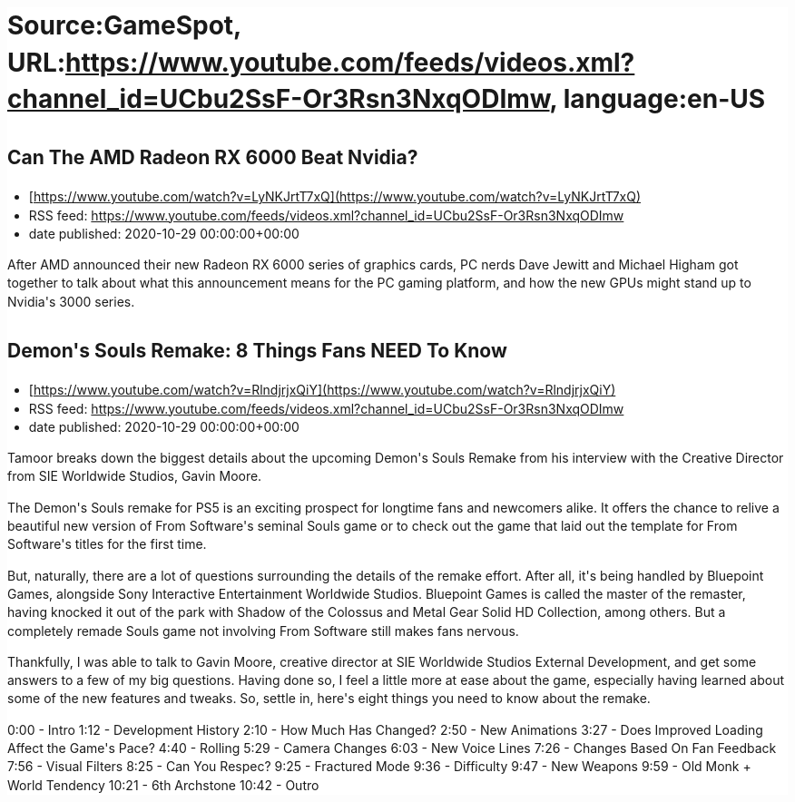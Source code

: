 # Source:GameSpot, URL:https://www.youtube.com/feeds/videos.xml?channel_id=UCbu2SsF-Or3Rsn3NxqODImw, language:en-US

## Can The AMD Radeon RX 6000 Beat Nvidia?
 - [https://www.youtube.com/watch?v=LyNKJrtT7xQ](https://www.youtube.com/watch?v=LyNKJrtT7xQ)
 - RSS feed: https://www.youtube.com/feeds/videos.xml?channel_id=UCbu2SsF-Or3Rsn3NxqODImw
 - date published: 2020-10-29 00:00:00+00:00

After AMD announced their new Radeon RX 6000 series of graphics cards, PC nerds Dave Jewitt and Michael Higham got together to talk about what this announcement means for the PC gaming platform, and how the new GPUs might stand up to Nvidia's 3000 series.

## Demon's Souls Remake: 8 Things Fans NEED To Know
 - [https://www.youtube.com/watch?v=RlndjrjxQiY](https://www.youtube.com/watch?v=RlndjrjxQiY)
 - RSS feed: https://www.youtube.com/feeds/videos.xml?channel_id=UCbu2SsF-Or3Rsn3NxqODImw
 - date published: 2020-10-29 00:00:00+00:00

Tamoor breaks down the biggest details about the upcoming Demon's Souls Remake from his interview with the Creative Director from SIE Worldwide Studios, Gavin Moore.

The Demon's Souls remake for PS5 is an exciting prospect for longtime fans and newcomers alike. It offers the chance to relive a beautiful new version of From Software's seminal Souls game or to check out the game that laid out the template for From Software's titles for the first time. 

But, naturally, there are a lot of questions surrounding the details of the remake effort. After all, it's being handled by Bluepoint Games, alongside Sony Interactive Entertainment Worldwide Studios. Bluepoint Games is called the master of the remaster, having knocked it out of the park with Shadow of the Colossus and Metal Gear Solid HD Collection, among others. But a completely remade Souls game not involving From Software still makes fans nervous. 

Thankfully, I was able to talk to Gavin Moore, creative director at SIE Worldwide Studios External Development, and get some answers to a few of my big questions. Having done so, I feel a little more at ease about the game, especially having learned about some of the new features and tweaks. So, settle in, here's eight things you need to know about the remake.

0:00 - Intro
1:12 - Development History
2:10 - How Much Has Changed?
2:50 - New Animations
3:27 - Does Improved Loading Affect the Game's Pace?
4:40 - Rolling
5:29 - Camera Changes
6:03 - New Voice Lines
7:26 - Changes Based On Fan Feedback
7:56 - Visual Filters
8:25 - Can You Respec?
9:25 - Fractured Mode
9:36 - Difficulty
9:47 - New Weapons
9:59 - Old Monk + World Tendency
10:21 - 6th Archstone
10:42 - Outro
